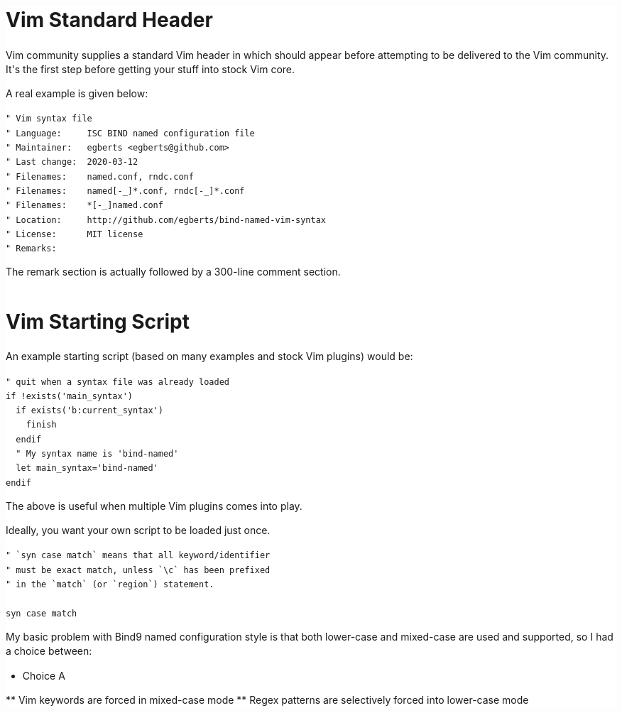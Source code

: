 

Vim Standard Header
===================

Vim community supplies a standard Vim header in which should appear 
before attempting to be delivered to the Vim community.  It's the first step
before getting your stuff into stock Vim core.

A real example is given below:
```vim
" Vim syntax file
" Language:     ISC BIND named configuration file
" Maintainer:   egberts <egberts@github.com>
" Last change:  2020-03-12
" Filenames:    named.conf, rndc.conf
" Filenames:    named[-_]*.conf, rndc[-_]*.conf
" Filenames:    *[-_]named.conf
" Location:     http://github.com/egberts/bind-named-vim-syntax
" License:      MIT license
" Remarks:
```

The remark section is actually followed by a 300-line comment section.

Vim Starting Script
===================
An example starting script (based on many examples and stock 
Vim plugins) would be:

```vim
" quit when a syntax file was already loaded
if !exists('main_syntax')
  if exists('b:current_syntax')
    finish
  endif
  " My syntax name is 'bind-named'
  let main_syntax='bind-named'
endif
```
The above is useful when multiple Vim plugins comes into play.

Ideally, you want your own script to be loaded just once.

```
" `syn case match` means that all keyword/identifier 
" must be exact match, unless `\c` has been prefixed 
" in the `match` (or `region`) statement.

syn case match
```

My basic problem with Bind9 named configuration style is that both lower-case
and mixed-case are used and supported, so I had a choice between:

* Choice A

** Vim keywords are forced in mixed-case mode
** Regex patterns are selectively forced into lower-case mode

